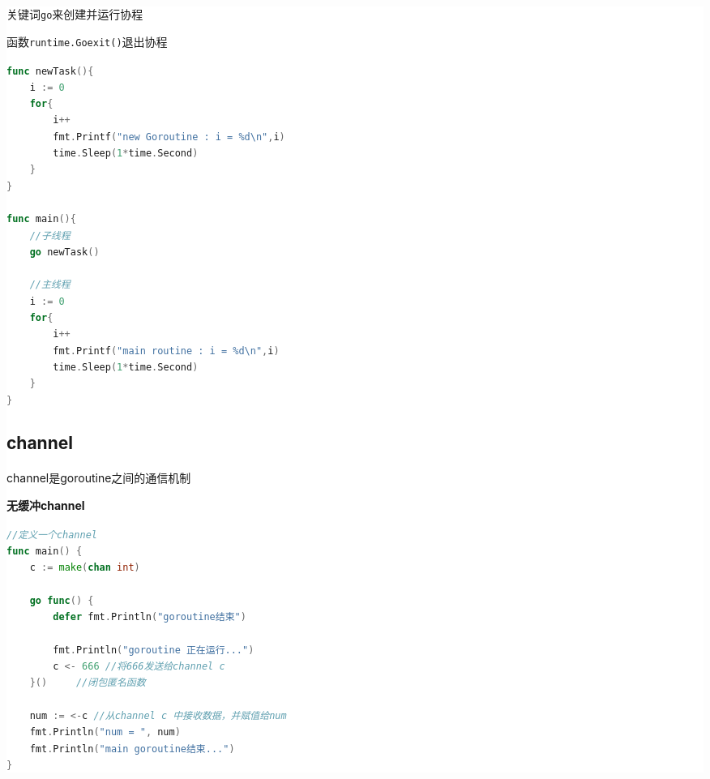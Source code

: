 关键词`go`来创建并运行协程

函数`runtime.Goexit()`退出协程

```go
func newTask(){
    i := 0
    for{
        i++
        fmt.Printf("new Goroutine : i = %d\n",i)
        time.Sleep(1*time.Second)
    }
}

func main(){
    //子线程
    go newTask()
    
    //主线程
    i := 0
    for{
        i++
        fmt.Printf("main routine : i = %d\n",i)
        time.Sleep(1*time.Second)
    }
}
```





## channel

channel是goroutine之间的通信机制



**无缓冲channel**

```go
//定义一个channel
func main() {
	c := make(chan int)

	go func() {
		defer fmt.Println("goroutine结束")

		fmt.Println("goroutine 正在运行...")
		c <- 666 //将666发送给channel c
	}()		//闭包匿名函数

	num := <-c //从channel c 中接收数据，并赋值给num
	fmt.Println("num = ", num)
	fmt.Println("main goroutine结束...")
}
```
